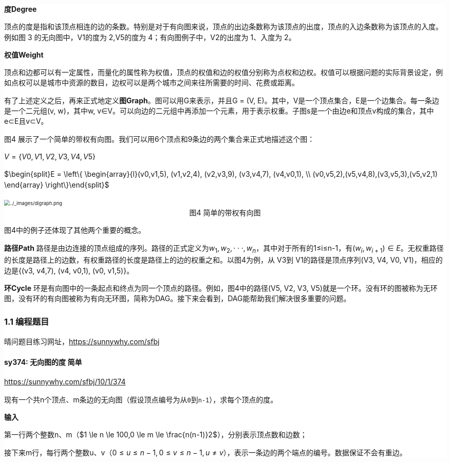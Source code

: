 

**度Degree**

顶点的度是指和该顶点相连的边的条数。特别是对于有向图来说，顶点的出边条数称为该顶点的出度，顶点的入边条数称为该顶点的入度。例如图 3 的无向图中，V1的度为 2,V5的度为 4；有向图例子中，V2的出度为 1、入度为 2。



**权值Weight**

顶点和边都可以有一定属性，而量化的属性称为权值，顶点的权值和边的权值分别称为点权和边权。权值可以根据问题的实际背景设定，例如点权可以是城市中资源的数目，边权可以是两个城市之间来往所需要的时间、花费或距离。



有了上述定义之后，再来正式地定义**图Graph**。图可以用G来表示，并且G = (V, E)。其中，V是一个顶点集合，E是一个边集合。每一条边是一个二元组(v, w)，其中w, v∈V。可以向边的二元组中再添加一个元素，用于表示权重。子图s是一个由边e和顶点v构成的集合，其中e⊂E且v⊂V。

图4 展示了一个简单的带权有向图。我们可以用6个顶点和9条边的两个集合来正式地描述这个图：

$V = \left\{ V0,V1,V2,V3,V4,V5 \right\}$



$\begin{split}E = \left\{ \begin{array}{l}(v0,v1,5), (v1,v2,4), (v2,v3,9), (v3,v4,7), (v4,v0,1), \\
             (v0,v5,2),(v5,v4,8),(v3,v5,3),(v5,v2,1)
             \end{array} \right\}\end{split}$



<img src="https://raw.githubusercontent.com/GMyhf/img/main/img/digraph.png" alt="../_images/digraph.png" style="zoom: 67%;" />



<center>图4 简单的带权有向图</center>



图4中的例子还体现了其他两个重要的概念。

**路径Path**
路径是由边连接的顶点组成的序列。路径的正式定义为$w_1, w_2, ···, w_n$，其中对于所有的1≤i≤n-1，有$(w_i, w_{i+1})∈E$。无权重路径的长度是路径上的边数，有权重路径的长度是路径上的边的权重之和。以图4为例，从 V3到 V1的路径是顶点序列(V3, V4, V0, V1)，相应的边是{(v3, v4,7), (v4, v0,1), (v0, v1,5)}。

**环Cycle**
环是有向图中的一条起点和终点为同一个顶点的路径。例如，图4中的路径(V5, V2, V3, V5)就是一个环。没有环的图被称为无环图，没有环的有向图被称为有向无环图，简称为DAG。接下来会看到，DAG能帮助我们解决很多重要的问题。



### 1.1 编程题目

晴问题目练习网址，https://sunnywhy.com/sfbj

#### sy374: 无向图的度 简单

https://sunnywhy.com/sfbj/10/1/374

现有一个共n个顶点、m条边的无向图（假设顶点编号为从`0`到`n-1`），求每个顶点的度。

**输入**

第一行两个整数n、m（$1 \le n \le 100,0 \le m \le \frac{n(n-1)}2$），分别表示顶点数和边数；

接下来m行，每行两个整数u、v（$0 \le u \le n-1,0 \le v \le n-1, u \ne v$），表示一条边的两个端点的编号。数据保证不会有重边。
